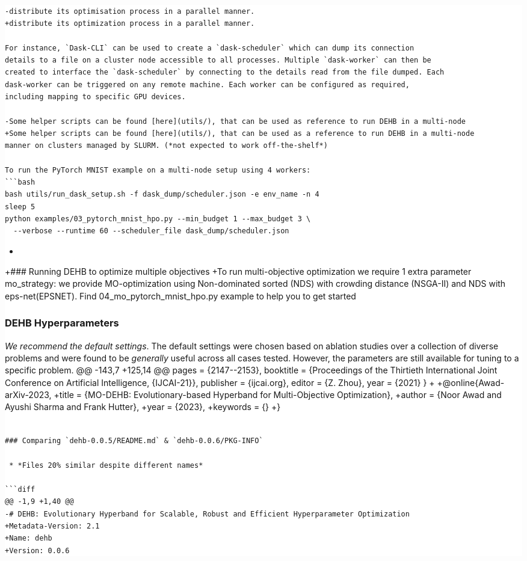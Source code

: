  ```
-distribute its optimisation process in a parallel manner. 
+distribute its optimization process in a parallel manner. 
 
 For instance, `Dask-CLI` can be used to create a `dask-scheduler` which can dump its connection 
 details to a file on a cluster node accessible to all processes. Multiple `dask-worker` can then be
 created to interface the `dask-scheduler` by connecting to the details read from the file dumped. Each
 dask-worker can be triggered on any remote machine. Each worker can be configured as required, 
 including mapping to specific GPU devices. 
 
-Some helper scripts can be found [here](utils/), that can be used as reference to run DEHB in a multi-node 
+Some helper scripts can be found [here](utils/), that can be used as a reference to run DEHB in a multi-node 
 manner on clusters managed by SLURM. (*not expected to work off-the-shelf*)
 
 To run the PyTorch MNIST example on a multi-node setup using 4 workers:
 ```bash
 bash utils/run_dask_setup.sh -f dask_dump/scheduler.json -e env_name -n 4
 sleep 5
 python examples/03_pytorch_mnist_hpo.py --min_budget 1 --max_budget 3 \
   --verbose --runtime 60 --scheduler_file dask_dump/scheduler.json 
 ```
 
-
+### Running DEHB to optimize multiple objectives
+To run multi-objective optimization we require 1 extra parameter mo_strategy: we provide MO-optimization using Non-dominated sorted (NDS) with crowding distance (NSGA-II) and NDS with eps-net(EPSNET). Find 04_mo_pytorch_mnist_hpo.py example to help you to get started
 
 ### DEHB Hyperparameters
 
 *We recommend the default settings*.
 The default settings were chosen based on ablation studies over a collection of diverse problems 
 and were found to be *generally* useful across all cases tested. 
 However, the parameters are still available for tuning to a specific problem.
@@ -143,7 +125,14 @@
   pages     = {2147--2153},
   booktitle = {Proceedings of the Thirtieth International Joint Conference on
                Artificial Intelligence, {IJCAI-21}},
   publisher = {ijcai.org},
   editor    = {Z. Zhou},
   year      = {2021}
 }
+
+@online{Awad-arXiv-2023,
+title = {MO-DEHB: Evolutionary-based Hyperband for Multi-Objective Optimization},
+author = {Noor Awad and Ayushi Sharma and Frank Hutter},
+year = {2023},
+keywords = {}
+}
```

### Comparing `dehb-0.0.5/README.md` & `dehb-0.0.6/PKG-INFO`

 * *Files 20% similar despite different names*

```diff
@@ -1,9 +1,40 @@
-# DEHB: Evolutionary Hyperband for Scalable, Robust and Efficient Hyperparameter Optimization
+Metadata-Version: 2.1
+Name: dehb
+Version: 0.0.6
```
